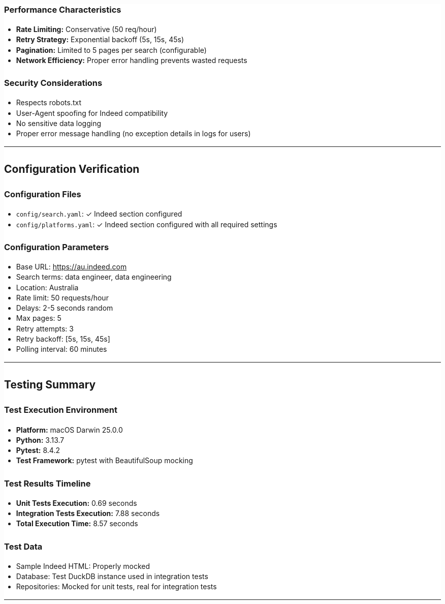 ### Performance Characteristics
- **Rate Limiting:** Conservative (50 req/hour)
- **Retry Strategy:** Exponential backoff (5s, 15s, 45s)
- **Pagination:** Limited to 5 pages per search (configurable)
- **Network Efficiency:** Proper error handling prevents wasted requests

### Security Considerations
- Respects robots.txt
- User-Agent spoofing for Indeed compatibility
- No sensitive data logging
- Proper error message handling (no exception details in logs for users)

---

## Configuration Verification

### Configuration Files
- `config/search.yaml`: ✓ Indeed section configured
- `config/platforms.yaml`: ✓ Indeed section configured with all required settings

### Configuration Parameters
- Base URL: https://au.indeed.com
- Search terms: data engineer, data engineering
- Location: Australia
- Rate limit: 50 requests/hour
- Delays: 2-5 seconds random
- Max pages: 5
- Retry attempts: 3
- Retry backoff: [5s, 15s, 45s]
- Polling interval: 60 minutes

---

## Testing Summary

### Test Execution Environment
- **Platform:** macOS Darwin 25.0.0
- **Python:** 3.13.7
- **Pytest:** 8.4.2
- **Test Framework:** pytest with BeautifulSoup mocking

### Test Results Timeline
- **Unit Tests Execution:** 0.69 seconds
- **Integration Tests Execution:** 7.88 seconds
- **Total Execution Time:** 8.57 seconds

### Test Data
- Sample Indeed HTML: Properly mocked
- Database: Test DuckDB instance used in integration tests
- Repositories: Mocked for unit tests, real for integration tests

---